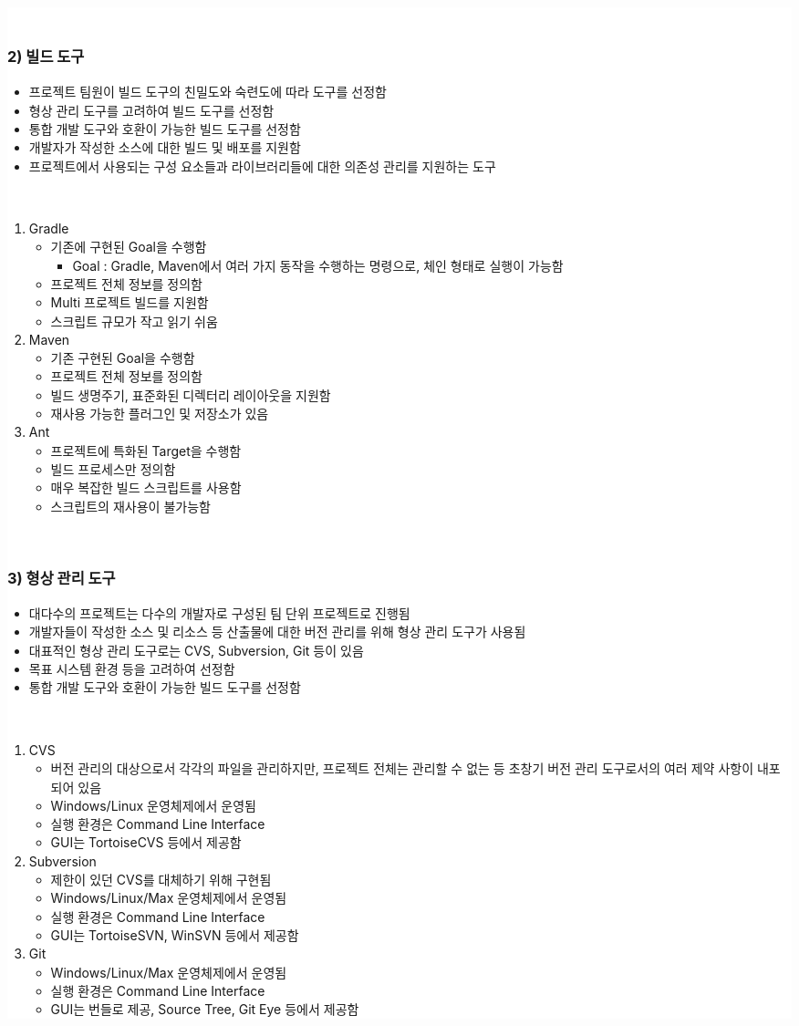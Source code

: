 <br>

### 2) 빌드 도구
- 프로젝트 팀원이 빌드 도구의 친밀도와 숙련도에 따라 도구를 선정함
- 형상 관리 도구를 고려하여 빌드 도구를 선정함
- 통합 개발 도구와 호환이 가능한 빌드 도구를 선정함
- 개발자가 작성한 소스에 대한 빌드 및 배포를 지원함
- 프로젝트에서 사용되는 구성 요소들과 라이브러리들에 대한 의존성 관리를 지원하는 도구
<br>

1. Gradle
    - 기존에 구현된 Goal을 수행함
        - Goal : Gradle, Maven에서 여러 가지 동작을 수행하는 명령으로, 체인 형태로 실행이 가능함
    - 프로젝트 전체 정보를 정의함
    - Multi 프로젝트 빌드를 지원함
    - 스크립트 규모가 작고 읽기 쉬움
2. Maven
    - 기존 구현된 Goal을 수행함
    - 프로젝트 전체 정보를 정의함
    - 빌드 생명주기, 표준화된 디렉터리 레이아웃을 지원함
    - 재사용 가능한 플러그인 및 저장소가 있음
3. Ant
    - 프로젝트에 특화된 Target을 수행함
    - 빌드 프로세스만 정의함
    - 매우 복잡한 빌드 스크립트를 사용함
    - 스크립트의 재사용이 불가능함

<br>

### 3) 형상 관리 도구
- 대다수의 프로젝트는 다수의 개발자로 구성된 팀 단위 프로젝트로 진행됨
- 개발자들이 작성한 소스 및 리소스 등 산출물에 대한 버전 관리를 위해 형상 관리 도구가 사용됨
- 대표적인 형상 관리 도구로는 CVS, Subversion, Git 등이 있음
- 목표 시스템 환경 등을 고려하여 선정함
- 통합 개발 도구와 호환이 가능한 빌드 도구를 선정함
<br>

1. CVS
    - 버전 관리의 대상으로서 각각의 파일을 관리하지만, 프로젝트 전체는 관리할 수 없는 등 초창기 버전 관리 도구로서의 여러 제약 사항이 내포되어 있음
    - Windows/Linux 운영체제에서 운영됨
    - 실행 환경은 Command Line Interface
    - GUI는 TortoiseCVS 등에서 제공함
2. Subversion
    - 제한이 있던 CVS를 대체하기 위해 구현됨
    - Windows/Linux/Max 운영체제에서 운영됨
    - 실행 환경은 Command Line Interface
    - GUI는 TortoiseSVN, WinSVN 등에서 제공함
3. Git
    - Windows/Linux/Max 운영체제에서 운영됨
    - 실행 환경은 Command Line Interface
    - GUI는 번들로 제공, Source Tree, Git Eye 등에서 제공함
